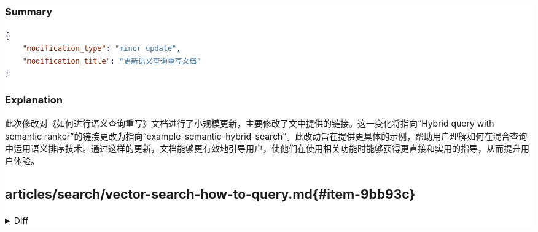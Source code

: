 ### Summary

```json
{
    "modification_type": "minor update",
    "modification_title": "更新语义查询重写文档"
}
```

### Explanation
此次修改对《如何进行语义查询重写》文档进行了小规模更新，主要修改了文中提供的链接。这一变化将指向“Hybrid query with semantic ranker”的链接更改为指向“example-semantic-hybrid-search”。此改动旨在提供更具体的示例，帮助用户理解如何在混合查询中运用语义排序技术。通过这样的更新，文档能够更有效地引导用户，使他们在使用相关功能时能够获得更直接和实用的指导，从而提升用户体验。

## articles/search/vector-search-how-to-query.md{#item-9bb93c}

<details><summary>Diff</summary></details>
